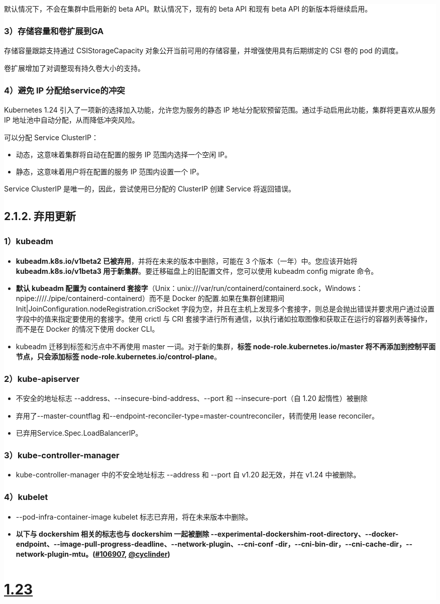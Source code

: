 默认情况下，不会在集群中启用新的 beta API。默认情况下，现有的 beta API 和现有 beta API 的新版本将继续启用。

### 3）存储容量和卷扩展到GA

存储容量跟踪支持通过 CSIStorageCapacity 对象公开当前可用的存储容量，并增强使用具有后期绑定的 CSI 卷的 pod 的调度。

卷扩展增加了对调整现有持久卷大小的支持。

### 4）避免 IP 分配给service的冲突

Kubernetes 1.24 引入了一项新的选择加入功能，允许您为服务的静态 IP 地址分配软预留范围。通过手动启用此功能，集群将更喜欢从服务 IP 地址池中自动分配，从而降低冲突风险。

可以分配 Service ClusterIP：

- 动态，这意味着集群将自动在配置的服务 IP 范围内选择一个空闲 IP。

- 静态，这意味着用户将在配置的服务 IP 范围内设置一个 IP。

Service ClusterIP 是唯一的，因此，尝试使用已分配的 ClusterIP 创建 Service 将返回错误。

## 2.1.2. 弃用更新

### 1）kubeadm

- **kubeadm.k8s.io/v1beta2 已被弃用**，并将在未来的版本中删除，可能在 3 个版本（一年）中。您应该开始将 **kubeadm.k8s.io/v1beta3 用于新集群**。要迁移磁盘上的旧配置文件，您可以使用 kubeadm config migrate 命令。

- **默认 k​​ubeadm 配置为 containerd 套接字**（Unix：unix:///var/run/containerd/containerd.sock，Windows：npipe:////./pipe/containerd-containerd）而不是 Docker 的配置.如果在集群创建期间 Init|JoinConfiguration.nodeRegistration.criSocket 字段为空，并且在主机上发现多个套接字，则总是会抛出错误并要求用户通过设置字段中的值来指定要使用的套接字。使用 crictl 与 CRI 套接字进行所有通信，以执行诸如拉取图像和获取正在运行的容器列表等操作，而不是在 Docker 的情况下使用 docker CLI。

- kubeadm 迁移到标签和污点中不再使用 master 一词。对于新的集群，**标签 node-role.kubernetes.io/master 将不再添加到控制平面节点，只会添加标签 node-role.kubernetes.io/control-plane**。

### 2）kube-apiserver

- 不安全的地址标志 --address、--insecure-bind-address、--port 和 --insecure-port（自 1.20 起惰性）被删除

- 弃用了--master-countflag 和--endpoint-reconciler-type=master-countreconciler，转而使用 lease reconciler。

- 已弃用Service.Spec.LoadBalancerIP。

### 3）kube-controller-manager

- kube-controller-manager 中的不安全地址标志 --address 和 --port 自 v1.20 起无效，并在 v1.24 中被删除。

### 4）kubelet

- --pod-infra-container-image kubelet 标志已弃用，将在未来版本中删除。

- **以下与 dockershim 相关的标志也与 dockershim 一起被删除 --experimental-dockershim-root-directory、--docker-endpoint、--image-pull-progress-deadline、--network-plugin、--cni-conf -dir，--cni-bin-dir，--cni-cache-dir，--network-plugin-mtu。([#106907](https://github.com/kubernetes/kubernetes/pull/106907), [@cyclinder](https://github.com/cyclinder))**

# [1.23](https://kubernetes.io/zh-cn/releases/#release-v1-23)
